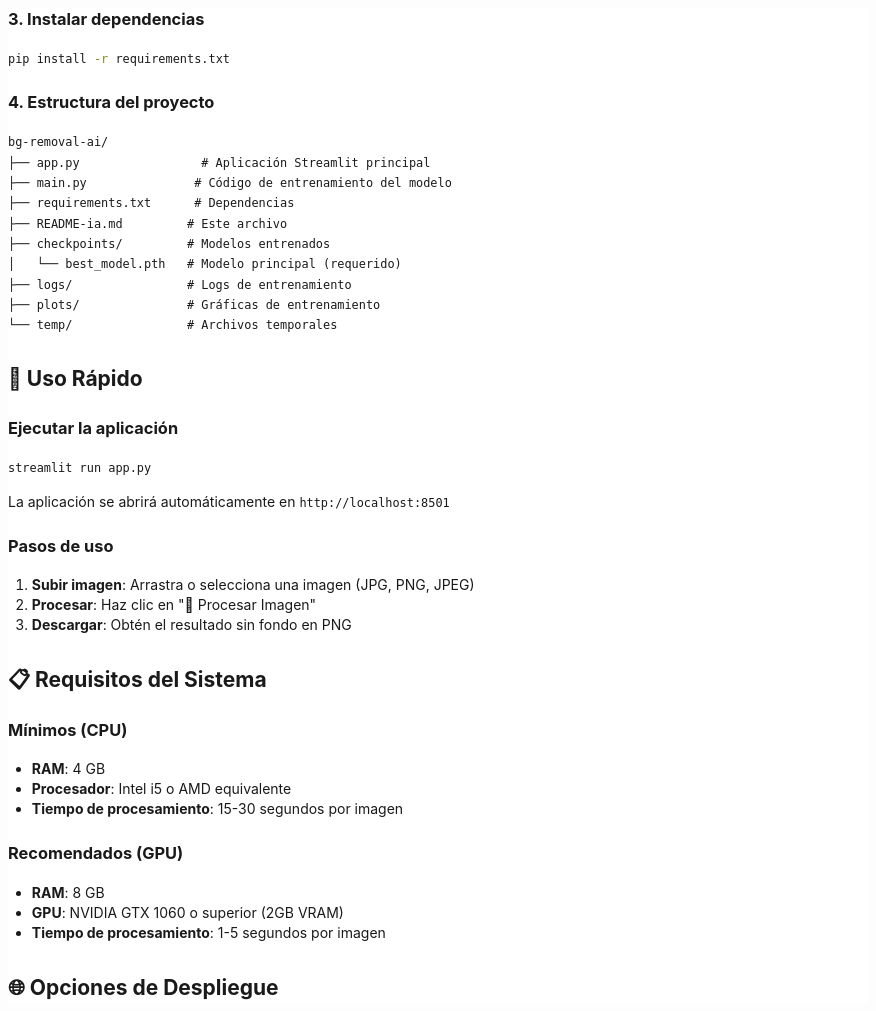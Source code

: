 ### 3. Instalar dependencias

```bash
pip install -r requirements.txt
```

### 4. Estructura del proyecto

```
bg-removal-ai/
├── app.py                 # Aplicación Streamlit principal
├── main.py               # Código de entrenamiento del modelo
├── requirements.txt      # Dependencias
├── README-ia.md         # Este archivo
├── checkpoints/         # Modelos entrenados
│   └── best_model.pth   # Modelo principal (requerido)
├── logs/                # Logs de entrenamiento
├── plots/               # Gráficas de entrenamiento
└── temp/                # Archivos temporales
```

## 🎯 Uso Rápido

### Ejecutar la aplicación

```bash
streamlit run app.py
```

La aplicación se abrirá automáticamente en `http://localhost:8501`

### Pasos de uso

1. **Subir imagen**: Arrastra o selecciona una imagen (JPG, PNG, JPEG)
2. **Procesar**: Haz clic en "🚀 Procesar Imagen"
3. **Descargar**: Obtén el resultado sin fondo en PNG

## 📋 Requisitos del Sistema

### Mínimos (CPU)
- **RAM**: 4 GB
- **Procesador**: Intel i5 o AMD equivalente
- **Tiempo de procesamiento**: 15-30 segundos por imagen

### Recomendados (GPU)
- **RAM**: 8 GB
- **GPU**: NVIDIA GTX 1060 o superior (2GB VRAM)
- **Tiempo de procesamiento**: 1-5 segundos por imagen

## 🌐 Opciones de Despliegue
